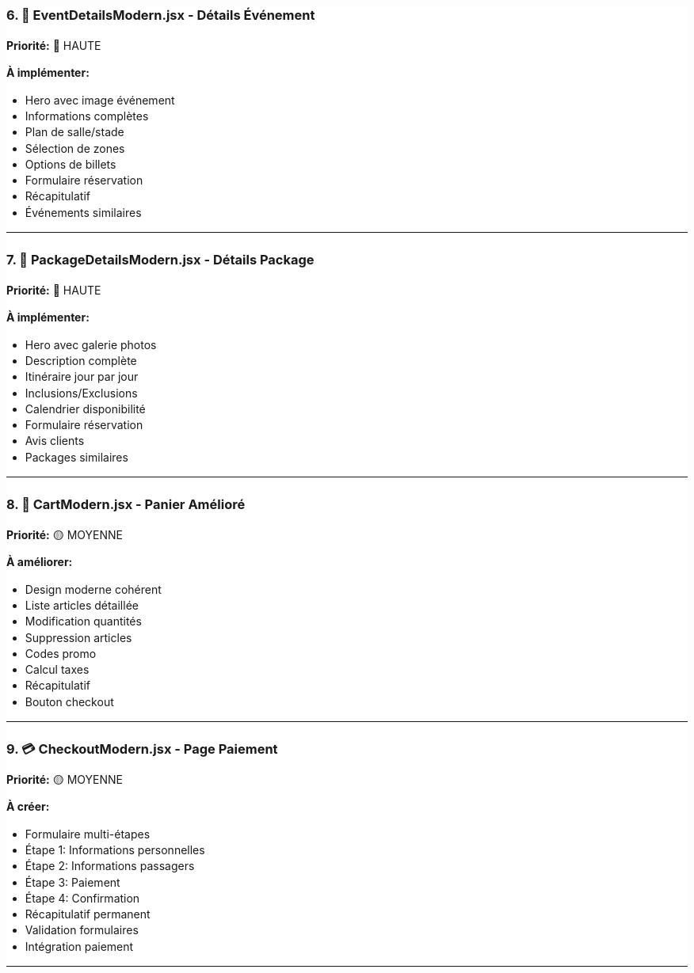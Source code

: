 
### 6. 📄 **EventDetailsModern.jsx** - Détails Événement
**Priorité:** 🔴 HAUTE

**À implémenter:**
- Hero avec image événement
- Informations complètes
- Plan de salle/stade
- Sélection de zones
- Options de billets
- Formulaire réservation
- Récapitulatif
- Événements similaires

---

### 7. 📄 **PackageDetailsModern.jsx** - Détails Package
**Priorité:** 🔴 HAUTE

**À implémenter:**
- Hero avec galerie photos
- Description complète
- Itinéraire jour par jour
- Inclusions/Exclusions
- Calendrier disponibilité
- Formulaire réservation
- Avis clients
- Packages similaires

---

### 8. 🛒 **CartModern.jsx** - Panier Amélioré
**Priorité:** 🟡 MOYENNE

**À améliorer:**
- Design moderne cohérent
- Liste articles détaillée
- Modification quantités
- Suppression articles
- Codes promo
- Calcul taxes
- Récapitulatif
- Bouton checkout

---

### 9. 💳 **CheckoutModern.jsx** - Page Paiement
**Priorité:** 🟡 MOYENNE

**À créer:**
- Formulaire multi-étapes
- Étape 1: Informations personnelles
- Étape 2: Informations passagers
- Étape 3: Paiement
- Étape 4: Confirmation
- Récapitulatif permanent
- Validation formulaires
- Intégration paiement

---